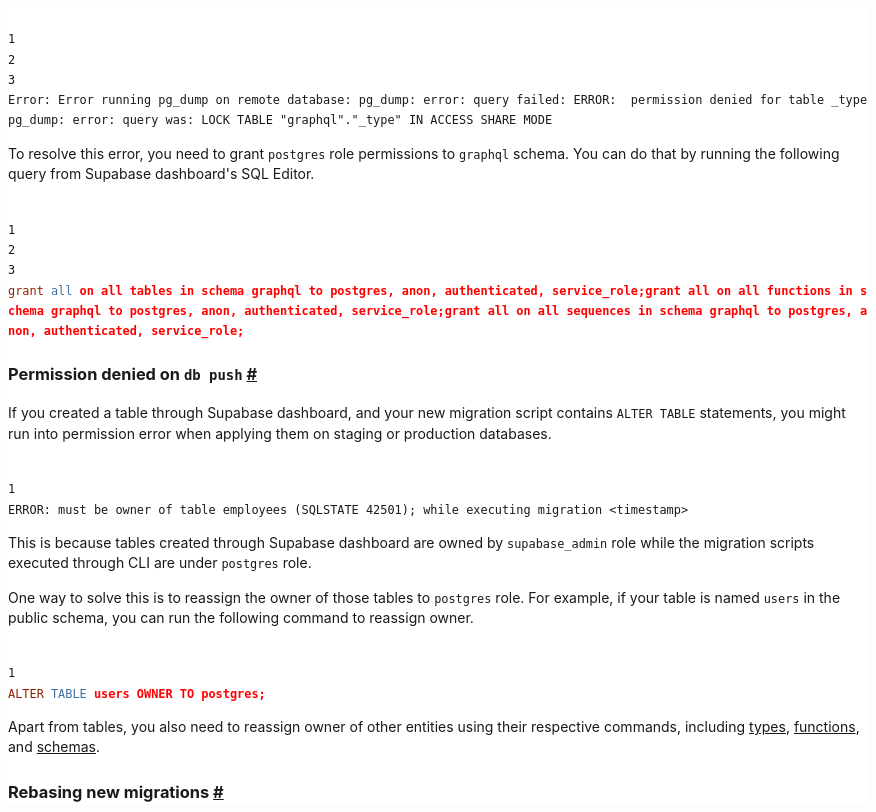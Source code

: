 ```flex

1
2
3
Error: Error running pg_dump on remote database: pg_dump: error: query failed: ERROR:  permission denied for table _typepg_dump: error: query was: LOCK TABLE "graphql"."_type" IN ACCESS SHARE MODE
```

To resolve this error, you need to grant `postgres` role permissions to `graphql` schema. You can do that by running the following query from Supabase dashboard's SQL Editor.

```flex

1
2
3
grant all on all tables in schema graphql to postgres, anon, authenticated, service_role;grant all on all functions in schema graphql to postgres, anon, authenticated, service_role;grant all on all sequences in schema graphql to postgres, anon, authenticated, service_role;
```

### Permission denied on `db push` [\#](https://supabase.com/docs/guides/deployment/managing-environments\#permission-denied-on-db-push)

If you created a table through Supabase dashboard, and your new migration script contains `ALTER TABLE` statements, you might run into permission error when applying them on staging or production databases.

```flex

1
ERROR: must be owner of table employees (SQLSTATE 42501); while executing migration <timestamp>
```

This is because tables created through Supabase dashboard are owned by `supabase_admin` role while the migration scripts executed through CLI are under `postgres` role.

One way to solve this is to reassign the owner of those tables to `postgres` role. For example, if your table is named `users` in the public schema, you can run the following command to reassign owner.

```flex

1
ALTER TABLE users OWNER TO postgres;
```

Apart from tables, you also need to reassign owner of other entities using their respective commands, including [types](https://www.postgresql.org/docs/current/sql-altertype.html), [functions](https://www.postgresql.org/docs/current/sql-alterroutine.html), and [schemas](https://www.postgresql.org/docs/current/sql-alterschema.html).

### Rebasing new migrations [\#](https://supabase.com/docs/guides/deployment/managing-environments\#rebasing-new-migrations)
